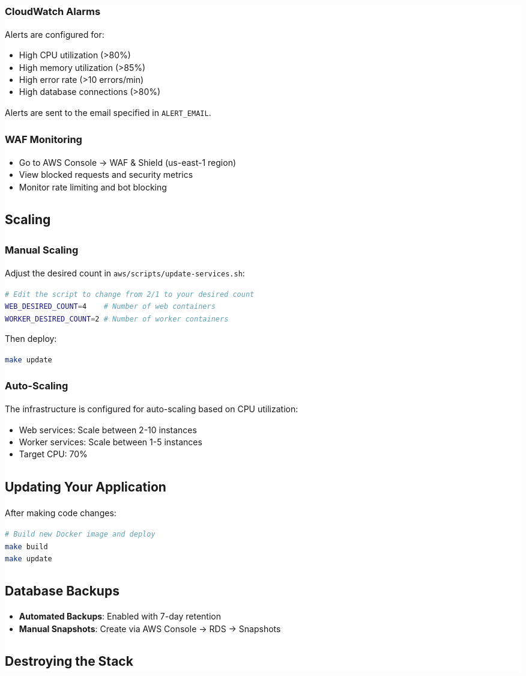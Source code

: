 ### CloudWatch Alarms
Alerts are configured for:
- High CPU utilization (>80%)
- High memory utilization (>85%)
- High error rate (>10 errors/min)
- High database connections (>80%)

Alerts are sent to the email specified in `ALERT_EMAIL`.

### WAF Monitoring
- Go to AWS Console → WAF & Shield (us-east-1 region)
- View blocked requests and security metrics
- Monitor rate limiting and bot blocking

## Scaling

### Manual Scaling
Adjust the desired count in `aws/scripts/update-services.sh`:
```bash
# Edit the script to change from 2/1 to your desired count
WEB_DESIRED_COUNT=4    # Number of web containers
WORKER_DESIRED_COUNT=2 # Number of worker containers
```

Then deploy:
```bash
make update
```

### Auto-Scaling
The infrastructure is configured for auto-scaling based on CPU utilization:
- Web services: Scale between 2-10 instances
- Worker services: Scale between 1-5 instances
- Target CPU: 70%

## Updating Your Application

After making code changes:

```bash
# Build new Docker image and deploy
make build
make update
```

## Database Backups

- **Automated Backups**: Enabled with 7-day retention
- **Manual Snapshots**: Create via AWS Console → RDS → Snapshots

## Destroying the Stack
